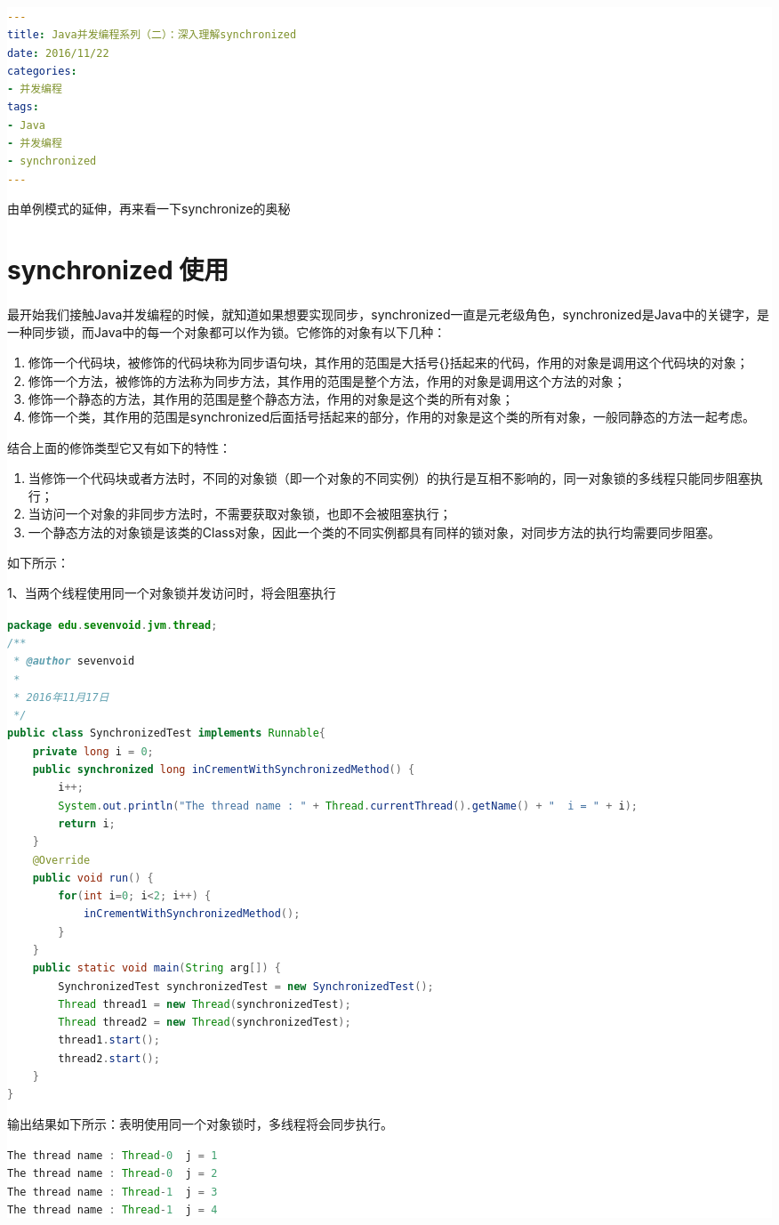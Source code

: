 ```yaml
---
title: Java并发编程系列（二）：深入理解synchronized
date: 2016/11/22
categories:
- 并发编程
tags:
- Java
- 并发编程
- synchronized
---
```

由单例模式的延伸，再来看一下synchronize的奥秘

synchronized 使用
===
最开始我们接触Java并发编程的时候，就知道如果想要实现同步，synchronized一直是元老级角色，synchronized是Java中的关键字，是一种同步锁，而Java中的每一个对象都可以作为锁。它修饰的对象有以下几种： 
1. 修饰一个代码块，被修饰的代码块称为同步语句块，其作用的范围是大括号{}括起来的代码，作用的对象是调用这个代码块的对象； 
2. 修饰一个方法，被修饰的方法称为同步方法，其作用的范围是整个方法，作用的对象是调用这个方法的对象； 
3. 修饰一个静态的方法，其作用的范围是整个静态方法，作用的对象是这个类的所有对象； 
4. 修饰一个类，其作用的范围是synchronized后面括号括起来的部分，作用的对象是这个类的所有对象，一般同静态的方法一起考虑。<br/>

结合上面的修饰类型它又有如下的特性：<br/>
1. 当修饰一个代码块或者方法时，不同的对象锁（即一个对象的不同实例）的执行是互相不影响的，同一对象锁的多线程只能同步阻塞执行；
2. 当访问一个对象的非同步方法时，不需要获取对象锁，也即不会被阻塞执行；
3. 一个静态方法的对象锁是该类的Class对象，因此一个类的不同实例都具有同样的锁对象，对同步方法的执行均需要同步阻塞。

如下所示：

1、当两个线程使用同一个对象锁并发访问时，将会阻塞执行<br>
```java
package edu.sevenvoid.jvm.thread;
/**
 * @author sevenvoid
 *
 * 2016年11月17日
 */
public class SynchronizedTest implements Runnable{
	private long i = 0;
	public synchronized long inCrementWithSynchronizedMethod() {
		i++;
		System.out.println("The thread name : " + Thread.currentThread().getName() + "  i = " + i);
		return i;
	}
	@Override
	public void run() {
		for(int i=0; i<2; i++) {
			inCrementWithSynchronizedMethod();
		}
	}
	public static void main(String arg[]) {
		SynchronizedTest synchronizedTest = new SynchronizedTest();
		Thread thread1 = new Thread(synchronizedTest);
		Thread thread2 = new Thread(synchronizedTest);
		thread1.start();
		thread2.start();
	}
}
```
输出结果如下所示：表明使用同一个对象锁时，多线程将会同步执行。
```java
The thread name : Thread-0  j = 1
The thread name : Thread-0  j = 2
The thread name : Thread-1  j = 3
The thread name : Thread-1  j = 4
```